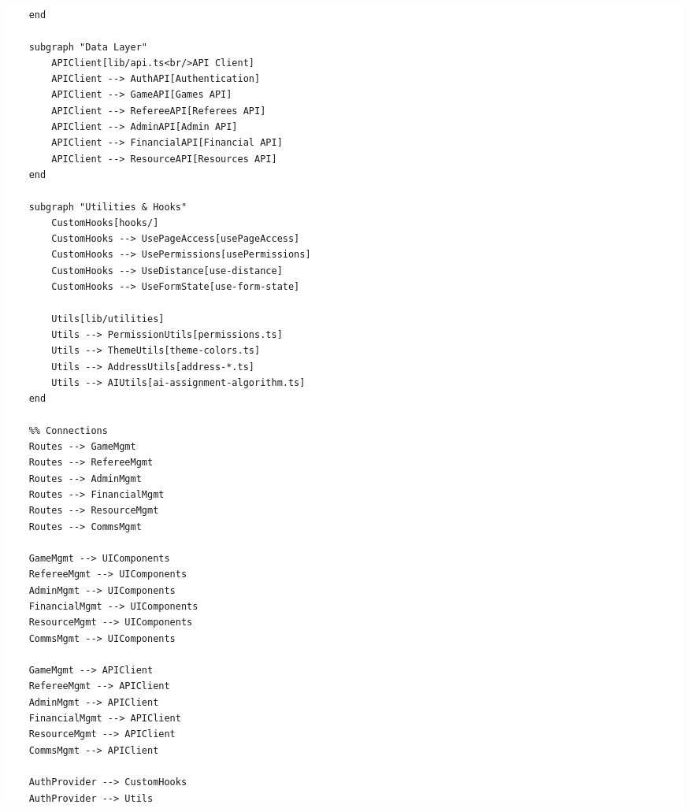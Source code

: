 ```mermaid
    end

    subgraph "Data Layer"
        APIClient[lib/api.ts<br/>API Client]
        APIClient --> AuthAPI[Authentication]
        APIClient --> GameAPI[Games API]
        APIClient --> RefereeAPI[Referees API]
        APIClient --> AdminAPI[Admin API]
        APIClient --> FinancialAPI[Financial API]
        APIClient --> ResourceAPI[Resources API]
    end

    subgraph "Utilities & Hooks"
        CustomHooks[hooks/]
        CustomHooks --> UsePageAccess[usePageAccess]
        CustomHooks --> UsePermissions[usePermissions]
        CustomHooks --> UseDistance[use-distance]
        CustomHooks --> UseFormState[use-form-state]

        Utils[lib/utilities]
        Utils --> PermissionUtils[permissions.ts]
        Utils --> ThemeUtils[theme-colors.ts]
        Utils --> AddressUtils[address-*.ts]
        Utils --> AIUtils[ai-assignment-algorithm.ts]
    end

    %% Connections
    Routes --> GameMgmt
    Routes --> RefereeMgmt
    Routes --> AdminMgmt
    Routes --> FinancialMgmt
    Routes --> ResourceMgmt
    Routes --> CommsMgmt

    GameMgmt --> UIComponents
    RefereeMgmt --> UIComponents
    AdminMgmt --> UIComponents
    FinancialMgmt --> UIComponents
    ResourceMgmt --> UIComponents
    CommsMgmt --> UIComponents

    GameMgmt --> APIClient
    RefereeMgmt --> APIClient
    AdminMgmt --> APIClient
    FinancialMgmt --> APIClient
    ResourceMgmt --> APIClient
    CommsMgmt --> APIClient

    AuthProvider --> CustomHooks
    AuthProvider --> Utils
```
